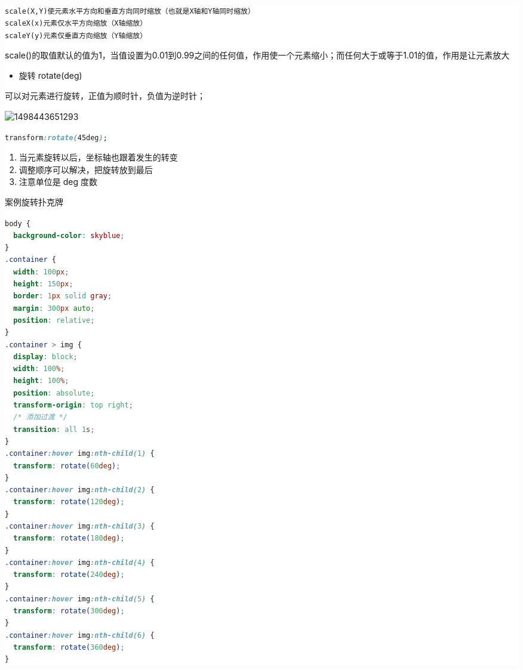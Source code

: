 ~~~
scale(X,Y)使元素水平方向和垂直方向同时缩放（也就是X轴和Y轴同时缩放）
scaleX(x)元素仅水平方向缩放（X轴缩放）
scaleY(y)元素仅垂直方向缩放（Y轴缩放）
~~~

 scale()的取值默认的值为1，当值设置为0.01到0.99之间的任何值，作用使一个元素缩小；而任何大于或等于1.01的值，作用是让元素放大

- 旋转 rotate(deg) 

可以对元素进行旋转，正值为顺时针，负值为逆时针；

![1498443651293](.\media\1498443651293.png)

~~~css
transform:rotate(45deg);
~~~

1. 当元素旋转以后，坐标轴也跟着发生的转变
2. 调整顺序可以解决，把旋转放到最后
3. 注意单位是 deg 度数

案例旋转扑克牌

~~~css
body {
  background-color: skyblue;
}
.container {
  width: 100px;
  height: 150px;
  border: 1px solid gray;
  margin: 300px auto;
  position: relative;
}
.container > img {
  display: block;
  width: 100%;
  height: 100%;
  position: absolute;
  transform-origin: top right;
  /* 添加过渡 */
  transition: all 1s;
}
.container:hover img:nth-child(1) {
  transform: rotate(60deg);
}
.container:hover img:nth-child(2) {
  transform: rotate(120deg);
}
.container:hover img:nth-child(3) {
  transform: rotate(180deg);
}
.container:hover img:nth-child(4) {
  transform: rotate(240deg);
}
.container:hover img:nth-child(5) {
  transform: rotate(300deg);
}
.container:hover img:nth-child(6) {
  transform: rotate(360deg);
}
~~~
